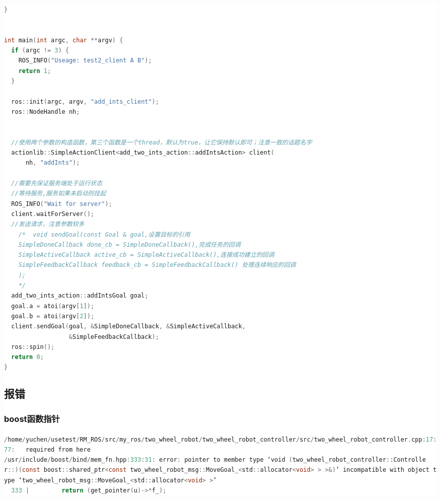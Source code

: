 ```c
}


int main(int argc, char **argv) {
  if (argc != 3) {
    ROS_INFO("Useage: test2_client A B");
    return 1;
  }
    
  ros::init(argc, argv, "add_ints_client");
  ros::NodeHandle nh;

 
  //使用两个参数的构造函数，第三个函数是一个thread，默认为true，让它保持默认即可；注意一致的话题名字
  actionlib::SimpleActionClient<add_two_ints_action::addIntsAction> client(
      nh, "addInts");
  
  //需要先保证服务端处于运行状态
  //等待服务,服务如果未启动则挂起
  ROS_INFO("Wait for server");
  client.waitForServer();
  //发送请求，注意参数较多
    /*  void sendGoal(const Goal & goal,设置目标的引用
    SimpleDoneCallback done_cb = SimpleDoneCallback(),完成任务的回调
    SimpleActiveCallback active_cb = SimpleActiveCallback(),连接成功建立的回调
    SimpleFeedbackCallback feedback_cb = SimpleFeedbackCallback() 处理连续响应的回调
    );
    */
  add_two_ints_action::addIntsGoal goal;
  goal.a = atoi(argv[1]);
  goal.b = atoi(argv[2]);
  client.sendGoal(goal, &SimpleDoneCallback, &SimpleActiveCallback,
                  &SimpleFeedbackCallback);
  ros::spin();
  return 0;
}
```





## 报错

### boost函数指针

```c
/home/yuchen/usetest/RM_ROS/src/my_ros/two_wheel_robot/two_wheel_robot_controller/src/two_wheel_robot_controller.cpp:17:77:   required from here
/usr/include/boost/bind/mem_fn.hpp:333:31: error: pointer to member type ‘void (two_wheel_robot_controller::Controller::)(const boost::shared_ptr<const two_wheel_robot_msg::MoveGoal_<std::allocator<void> > >&)’ incompatible with object type ‘two_wheel_robot_msg::MoveGoal_<std::allocator<void> >’
  333 |         return (get_pointer(u)->*f_);

```
